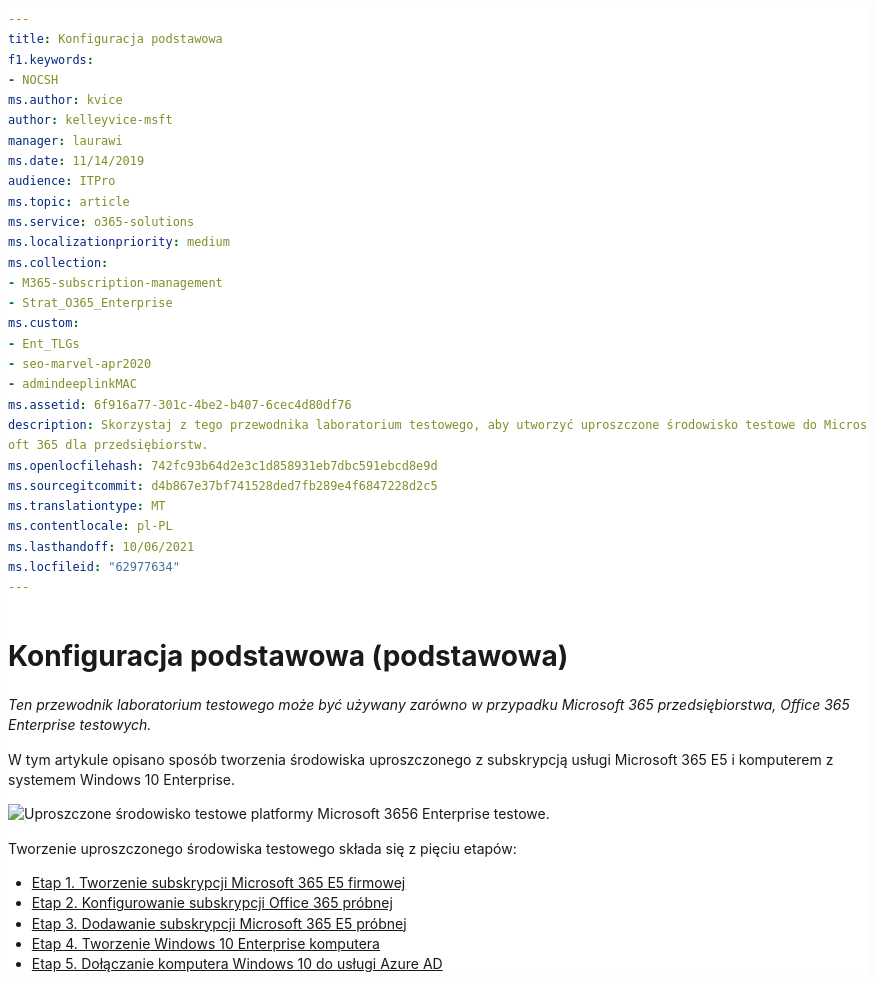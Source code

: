 ```yaml
---
title: Konfiguracja podstawowa
f1.keywords:
- NOCSH
ms.author: kvice
author: kelleyvice-msft
manager: laurawi
ms.date: 11/14/2019
audience: ITPro
ms.topic: article
ms.service: o365-solutions
ms.localizationpriority: medium
ms.collection:
- M365-subscription-management
- Strat_O365_Enterprise
ms.custom:
- Ent_TLGs
- seo-marvel-apr2020
- admindeeplinkMAC
ms.assetid: 6f916a77-301c-4be2-b407-6cec4d80df76
description: Skorzystaj z tego przewodnika laboratorium testowego, aby utworzyć uproszczone środowisko testowe do Microsoft 365 dla przedsiębiorstw.
ms.openlocfilehash: 742fc93b64d2e3c1d858931eb7dbc591ebcd8e9d
ms.sourcegitcommit: d4b867e37bf741528ded7fb289e4f6847228d2c5
ms.translationtype: MT
ms.contentlocale: pl-PL
ms.lasthandoff: 10/06/2021
ms.locfileid: "62977634"
---
```

# <a name="the-lightweight-base-configuration"></a>Konfiguracja podstawowa (podstawowa)

*Ten przewodnik laboratorium testowego może być używany zarówno w przypadku Microsoft 365 przedsiębiorstwa, Office 365 Enterprise testowych.*

W tym artykule opisano sposób tworzenia środowiska uproszczonego z subskrypcją usługi Microsoft 365 E5 i komputerem z systemem Windows 10 Enterprise.

![Uproszczone środowisko testowe platformy Microsoft 3656 Enterprise testowe.](../media/lightweight-base-configuration-microsoft-365-enterprise/Phase4.png)

Tworzenie uproszczonego środowiska testowego składa się z pięciu etapów:
- [Etap 1. Tworzenie subskrypcji Microsoft 365 E5 firmowej](#phase-1-create-your-microsoft-365-e5-subscription)
- [Etap 2. Konfigurowanie subskrypcji Office 365 próbnej](#phase-2-configure-your-office-365-trial-subscription)
- [Etap 3. Dodawanie subskrypcji Microsoft 365 E5 próbnej](#phase-3-add-a-microsoft-365-e5-trial-subscription)
- [Etap 4. Tworzenie Windows 10 Enterprise komputera](#phase-4-create-a-windows-10-enterprise-computer)
- [Etap 5. Dołączanie komputera Windows 10 do usługi Azure AD](#phase-5-join-your-windows-10-computer-to-azure-ad)
